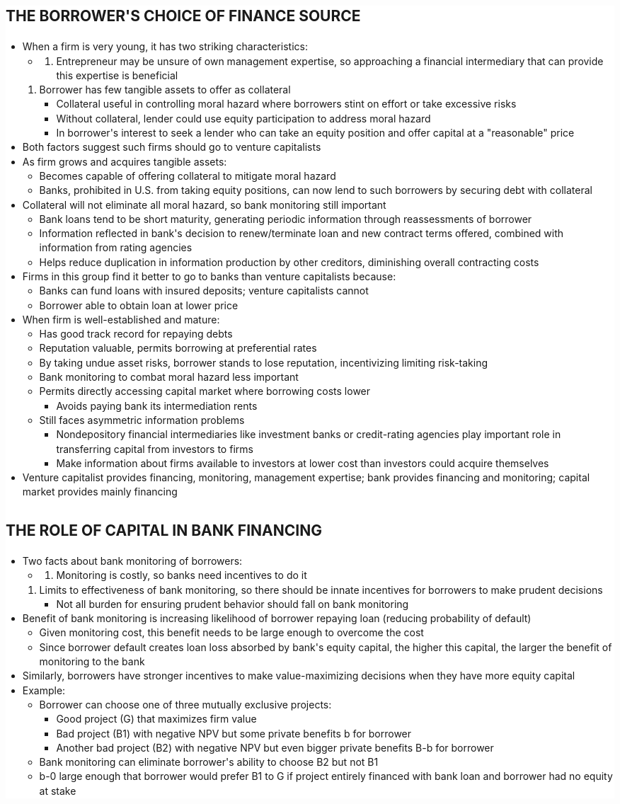 ## THE BORROWER'S CHOICE OF FINANCE SOURCE
- When a firm is very young,  it has two striking characteristics:
	 - 1. Entrepreneur may be unsure of own management expertise,  so approaching a financial intermediary that can provide this expertise is beneficial
	1. Borrower has few tangible assets to offer as collateral
		- Collateral useful in controlling moral hazard where borrowers stint on effort or take excessive risks
		- Without collateral,  lender could use equity participation to address moral hazard
		- In borrower's interest to seek a lender who can take an equity position and offer capital at a "reasonable" price
- Both factors suggest such firms should go to venture capitalists
- As firm grows and acquires tangible assets:
	- Becomes capable of offering collateral to mitigate moral hazard
	- Banks,  prohibited in U.S. from taking equity positions,  can now lend to such borrowers by securing debt with collateral
- Collateral will not eliminate all moral hazard,  so bank monitoring still important
	- Bank loans tend to be short maturity,  generating periodic information through reassessments of borrower
	- Information reflected in bank's decision to renew/terminate loan and new contract terms offered,  combined with information from rating agencies
	- Helps reduce duplication in information production by other creditors,  diminishing overall contracting costs
- Firms in this group find it better to go to banks than venture capitalists because:
	- Banks can fund loans with insured deposits; venture capitalists cannot
	- Borrower able to obtain loan at lower price
- When firm is well-established and mature:
	- Has good track record for repaying debts
	- Reputation valuable,  permits borrowing at preferential rates
	- By taking undue asset risks,  borrower stands to lose reputation,  incentivizing limiting risk-taking
	- Bank monitoring to combat moral hazard less important
	- Permits directly accessing capital market where borrowing costs lower
		- Avoids paying bank its intermediation rents
	- Still faces asymmetric information problems
		- Nondepository financial intermediaries like investment banks or credit-rating agencies play important role in transferring capital from investors to firms
		- Make information about firms available to investors at lower cost than investors could acquire themselves
- Venture capitalist provides financing,  monitoring,  management expertise; bank provides financing and monitoring; capital market provides mainly financing

## THE ROLE OF CAPITAL IN BANK FINANCING
- Two facts about bank monitoring of borrowers:
	 - 1. Monitoring is costly,  so banks need incentives to do it
	1. Limits to effectiveness of bank monitoring,  so there should be innate incentives for borrowers to make prudent decisions
		- Not all burden for ensuring prudent behavior should fall on bank monitoring
- Benefit of bank monitoring is increasing likelihood of borrower repaying loan (reducing probability of default)
	- Given monitoring cost,  this benefit needs to be large enough to overcome the cost
	- Since borrower default creates loan loss absorbed by bank's equity capital,  the higher this capital,  the larger the benefit of monitoring to the bank
- Similarly,  borrowers have stronger incentives to make value-maximizing decisions when they have more equity capital
- Example:
	- Borrower can choose one of three mutually exclusive projects:
		- Good project (G) that maximizes firm value
		- Bad project (B1) with negative NPV but some private benefits b for borrower
		- Another bad project (B2) with negative NPV but even bigger private benefits B-b for borrower
	- Bank monitoring can eliminate borrower's ability to choose B2 but not B1
	- b-0 large enough that borrower would prefer B1 to G if project entirely financed with bank loan and borrower had no equity at stake